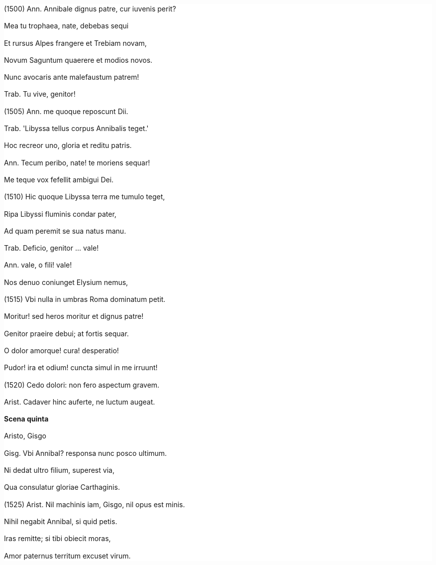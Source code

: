 \(1500\) Ann. Annibale dignus patre, cur iuvenis perit?

Mea tu trophaea, nate, debebas sequi

Et rursus Alpes frangere et Trebiam novam,

Novum Saguntum quaerere et modios novos.

Nunc avocaris ante malefaustum patrem!

Trab. Tu vive, genitor!

\(1505\) Ann. me quoque reposcunt Dii.

Trab. 'Libyssa tellus corpus Annibalis teget.'

Hoc recreor uno, gloria et reditu patris.

Ann. Tecum peribo, nate! te moriens sequar!

Me teque vox fefellit ambigui Dei.

\(1510\) Hic quoque Libyssa terra me tumulo teget,

Ripa Libyssi fluminis condar pater,

Ad quam peremit se sua natus manu.

Trab. Deficio, genitor \... vale!

Ann. vale, o fili! vale!

Nos denuo coniunget Elysium nemus,

\(1515\) Vbi nulla in umbras Roma dominatum petit.

Moritur! sed heros moritur et dignus patre!

Genitor praeire debui; at fortis sequar.

O dolor amorque! cura! desperatio!

Pudor! ira et odium! cuncta simul in me irruunt!

\(1520\) Cedo dolori: non fero aspectum gravem.

Arist. Cadaver hinc auferte, ne luctum augeat.

**Scena quinta**

Aristo, Gisgo

Gisg. Vbi Annibal? responsa nunc posco ultimum.

Ni dedat ultro filium, superest via,

Qua consulatur gloriae Carthaginis.

\(1525\) Arist. Nil machinis iam, Gisgo, nil opus est minis.

Nihil negabit Annibal, si quid petis.

Iras remitte; si tibi obiecit moras,

Amor paternus territum excuset virum.
